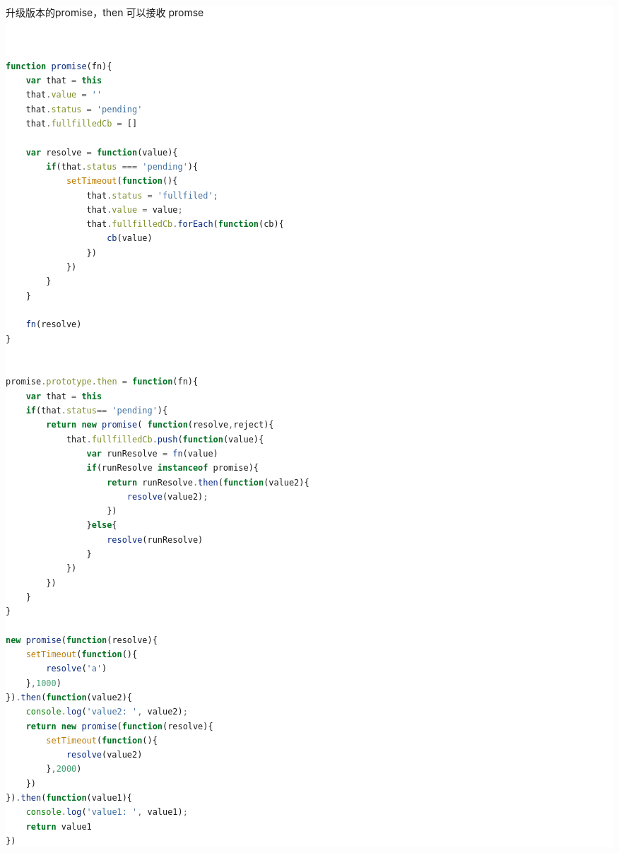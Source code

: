 ```js
```


升级版本的promise，then 可以接收 promse
```js


function promise(fn){
    var that = this
    that.value = ''
    that.status = 'pending'
    that.fullfilledCb = []

    var resolve = function(value){
        if(that.status === 'pending'){
            setTimeout(function(){
                that.status = 'fullfiled';
                that.value = value;
                that.fullfilledCb.forEach(function(cb){
                    cb(value)
                })
            })
        }
    }
    
    fn(resolve)
}


promise.prototype.then = function(fn){
    var that = this
    if(that.status== 'pending'){
        return new promise( function(resolve,reject){
            that.fullfilledCb.push(function(value){
                var runResolve = fn(value)
                if(runResolve instanceof promise){
                    return runResolve.then(function(value2){
                        resolve(value2);
                    })
                }else{
                    resolve(runResolve)
                }
            })
        })
    }
}

new promise(function(resolve){
    setTimeout(function(){
        resolve('a')
    },1000)
}).then(function(value2){
    console.log('value2: ', value2);
    return new promise(function(resolve){
        setTimeout(function(){
            resolve(value2)
        },2000)
    })
}).then(function(value1){
    console.log('value1: ', value1);
    return value1
})

```
